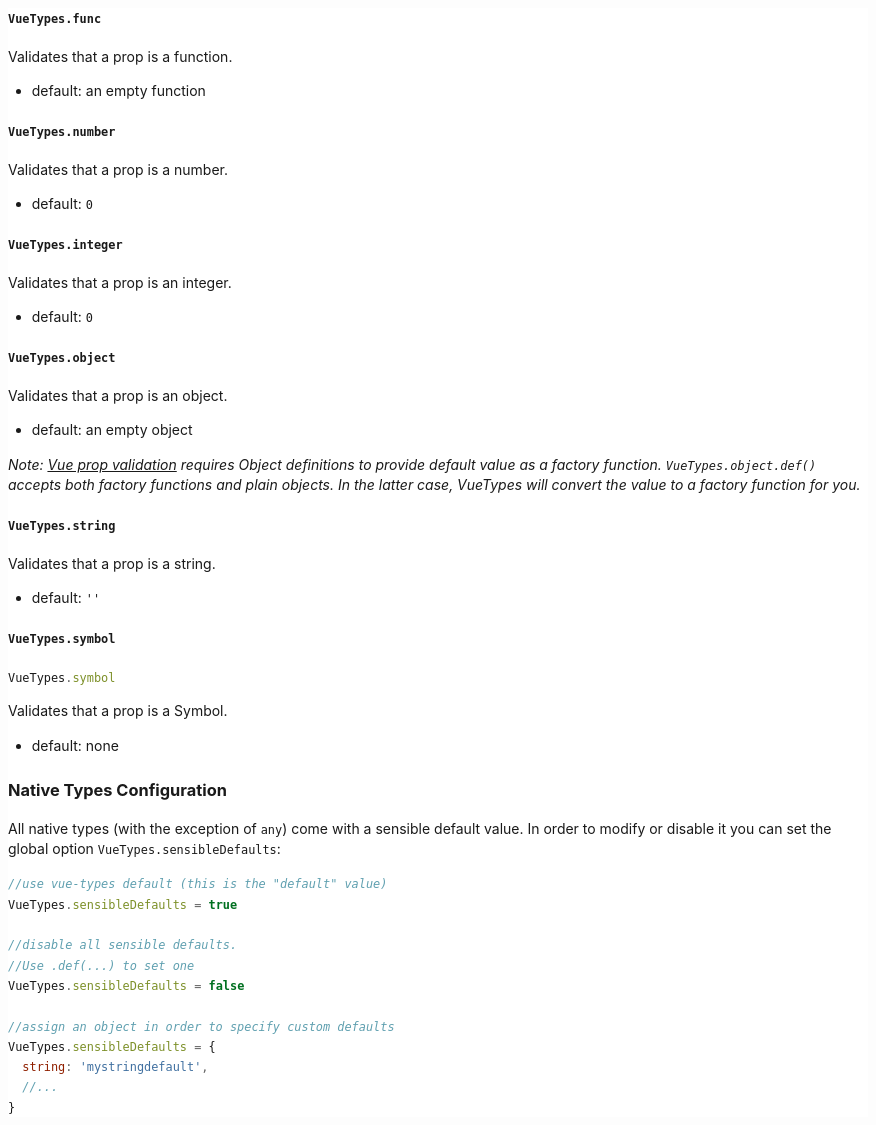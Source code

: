 #### `VueTypes.func`

Validates that a prop is a function.

- default: an empty function

#### `VueTypes.number`

Validates that a prop is a number.

- default: `0`

#### `VueTypes.integer`

Validates that a prop is an integer.

- default: `0`

#### `VueTypes.object`

Validates that a prop is an object.

- default: an empty object

_Note: [Vue prop validation](https://vuejs.org/v2/guide/components-props.html#Prop-Validation) requires Object definitions to provide default value as a factory function. `VueTypes.object.def()` accepts both factory functions and plain objects. In the latter case, VueTypes will convert the value to a factory function for you._

#### `VueTypes.string`

Validates that a prop is a string.

- default: `''`

#### `VueTypes.symbol`

```js
VueTypes.symbol
```

Validates that a prop is a Symbol.

- default: none

### Native Types Configuration

All native types (with the exception of `any`) come with a sensible default value. In order to modify or disable it you can set the global option `VueTypes.sensibleDefaults`:

```js
//use vue-types default (this is the "default" value)
VueTypes.sensibleDefaults = true

//disable all sensible defaults.
//Use .def(...) to set one
VueTypes.sensibleDefaults = false

//assign an object in order to specify custom defaults
VueTypes.sensibleDefaults = {
  string: 'mystringdefault',
  //...
}
```
